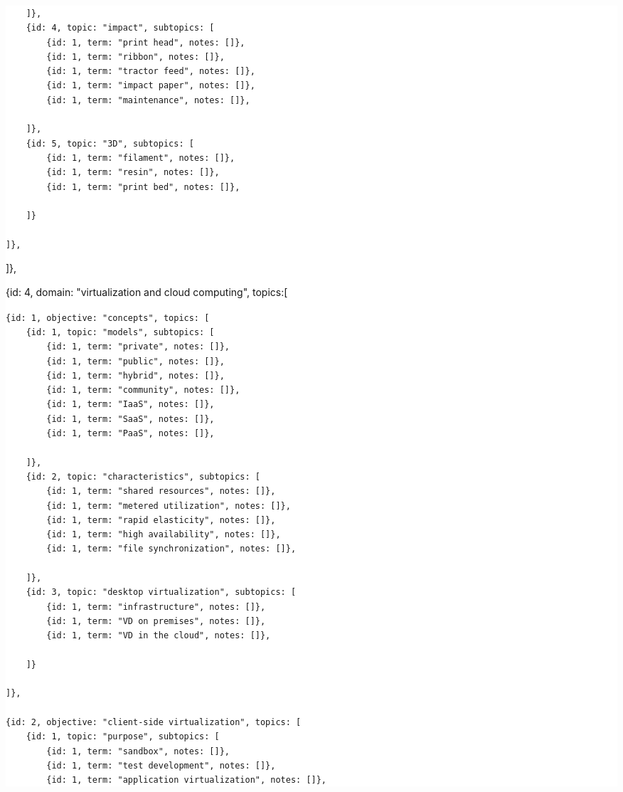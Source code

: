         ]},
        {id: 4, topic: "impact", subtopics: [
            {id: 1, term: "print head", notes: []},
            {id: 1, term: "ribbon", notes: []},
            {id: 1, term: "tractor feed", notes: []},
            {id: 1, term: "impact paper", notes: []},
            {id: 1, term: "maintenance", notes: []},
            
        ]},
        {id: 5, topic: "3D", subtopics: [
            {id: 1, term: "filament", notes: []},
            {id: 1, term: "resin", notes: []},
            {id: 1, term: "print bed", notes: []},
            
        ]}
        
    ]},
    
]},

{id: 4, domain: "virtualization and cloud computing", topics:[
    
    {id: 1, objective: "concepts", topics: [
        {id: 1, topic: "models", subtopics: [
            {id: 1, term: "private", notes: []},
            {id: 1, term: "public", notes: []},
            {id: 1, term: "hybrid", notes: []},
            {id: 1, term: "community", notes: []},
            {id: 1, term: "IaaS", notes: []},
            {id: 1, term: "SaaS", notes: []},
            {id: 1, term: "PaaS", notes: []},
            
        ]},
        {id: 2, topic: "characteristics", subtopics: [
            {id: 1, term: "shared resources", notes: []},
            {id: 1, term: "metered utilization", notes: []},
            {id: 1, term: "rapid elasticity", notes: []},
            {id: 1, term: "high availability", notes: []},
            {id: 1, term: "file synchronization", notes: []},
            
        ]},
        {id: 3, topic: "desktop virtualization", subtopics: [
            {id: 1, term: "infrastructure", notes: []},
            {id: 1, term: "VD on premises", notes: []},
            {id: 1, term: "VD in the cloud", notes: []},
            
        ]}
        
    ]},
    
    {id: 2, objective: "client-side virtualization", topics: [
        {id: 1, topic: "purpose", subtopics: [
            {id: 1, term: "sandbox", notes: []},
            {id: 1, term: "test development", notes: []},
            {id: 1, term: "application virtualization", notes: []},
            